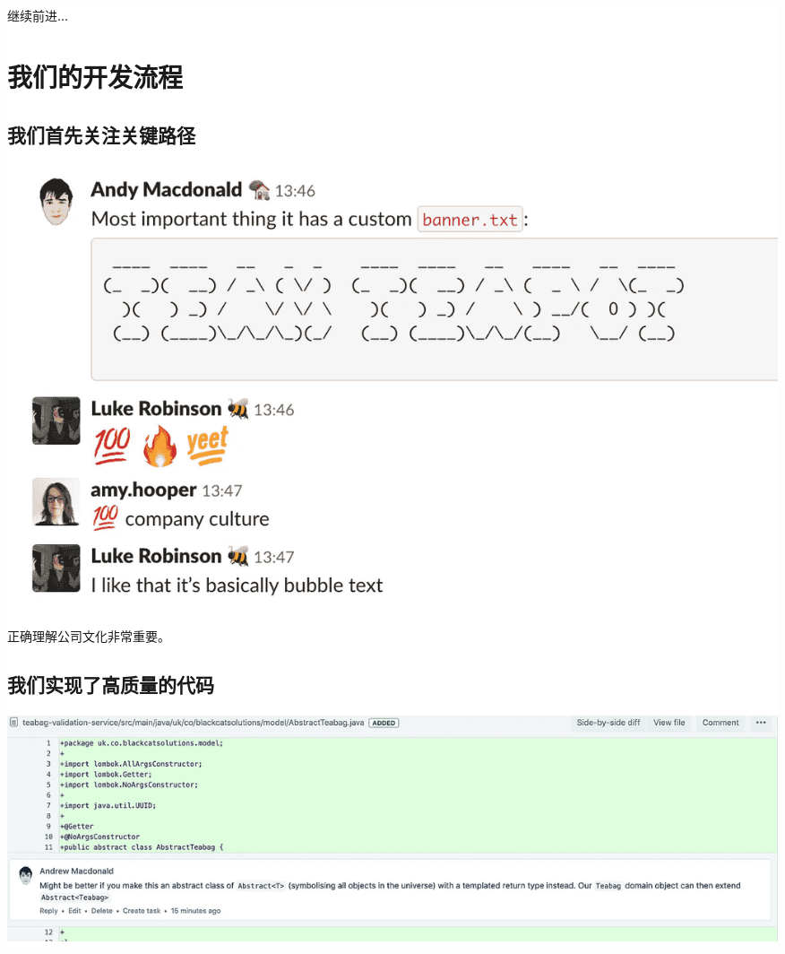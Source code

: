 继续前进…

# 我们的开发流程

## 我们首先关注关键路径

![](img/ccf2caa7c4eebca8a161b816115017fb.png)

正确理解公司文化非常重要。

## 我们实现了高质量的代码

![](img/98d66a2f7ecd5d4a34c3867242f992cb.png)
